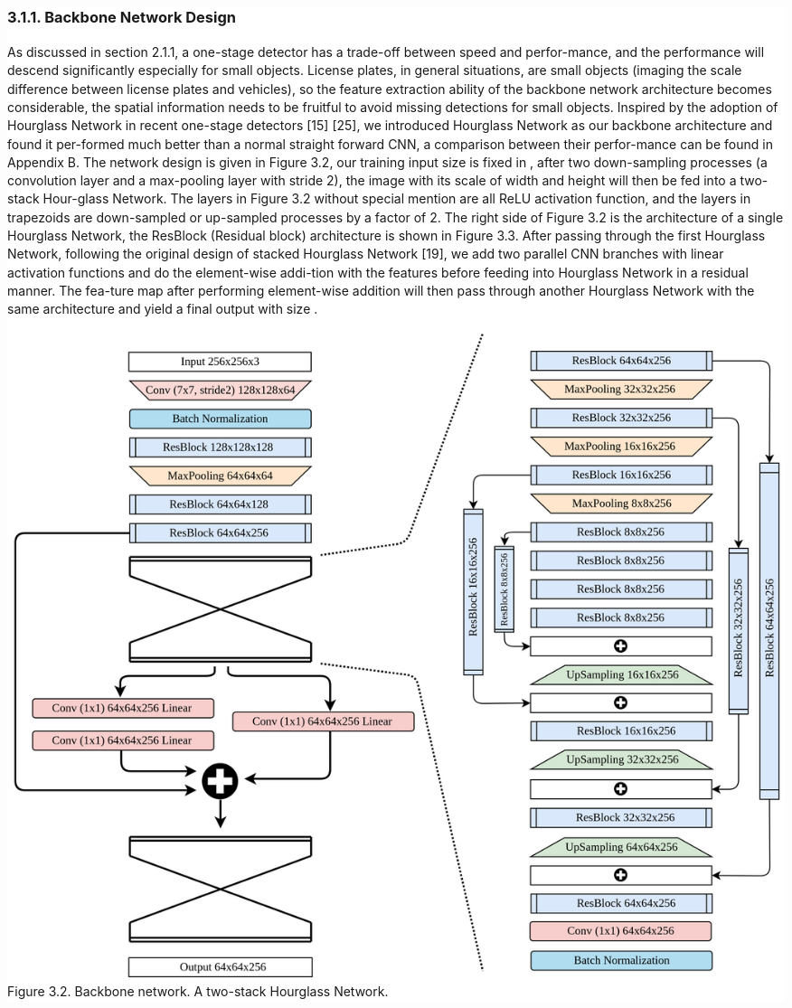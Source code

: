 ### 3.1.1.	Backbone Network Design
As discussed in section 2.1.1, a one-stage detector has a trade-off between speed and perfor-mance, and the performance will descend significantly especially for small objects. License plates, in general situations, are small objects (imaging the scale difference between license plates and vehicles), so the feature extraction ability of the backbone network architecture becomes considerable, the spatial information needs to be fruitful to avoid missing detections for small objects. Inspired by the adoption of Hourglass Network in recent one-stage detectors [15] [25], we introduced Hourglass Network as our backbone architecture and found it per-formed much better than a normal straight forward CNN, a comparison between their perfor-mance can be found in Appendix B.
	The network design is given in Figure 3.2, our training input size is fixed in  , after two down-sampling processes (a convolution layer and a max-pooling layer with stride 2), the image with its scale of   width and height will then be fed into a two-stack Hour-glass Network. The layers in Figure 3.2 without special mention are all ReLU activation function, and the layers in trapezoids are down-sampled or up-sampled processes by a factor of 2.
	The right side of Figure 3.2 is the architecture of a single Hourglass Network, the ResBlock (Residual block) architecture is shown in Figure 3.3. After passing through the first Hourglass Network, following the original design of stacked Hourglass Network [19], we add two parallel CNN branches with linear activation functions and do the element-wise addi-tion with the features before feeding into Hourglass Network in a residual manner. The fea-ture map after performing element-wise addition will then pass through another Hourglass Network with the same architecture and yield a final output with size  .

![Figure3.2](chapters/pics/Figure3.2.png)
Figure 3.2. Backbone network. A two-stack Hourglass Network.
 